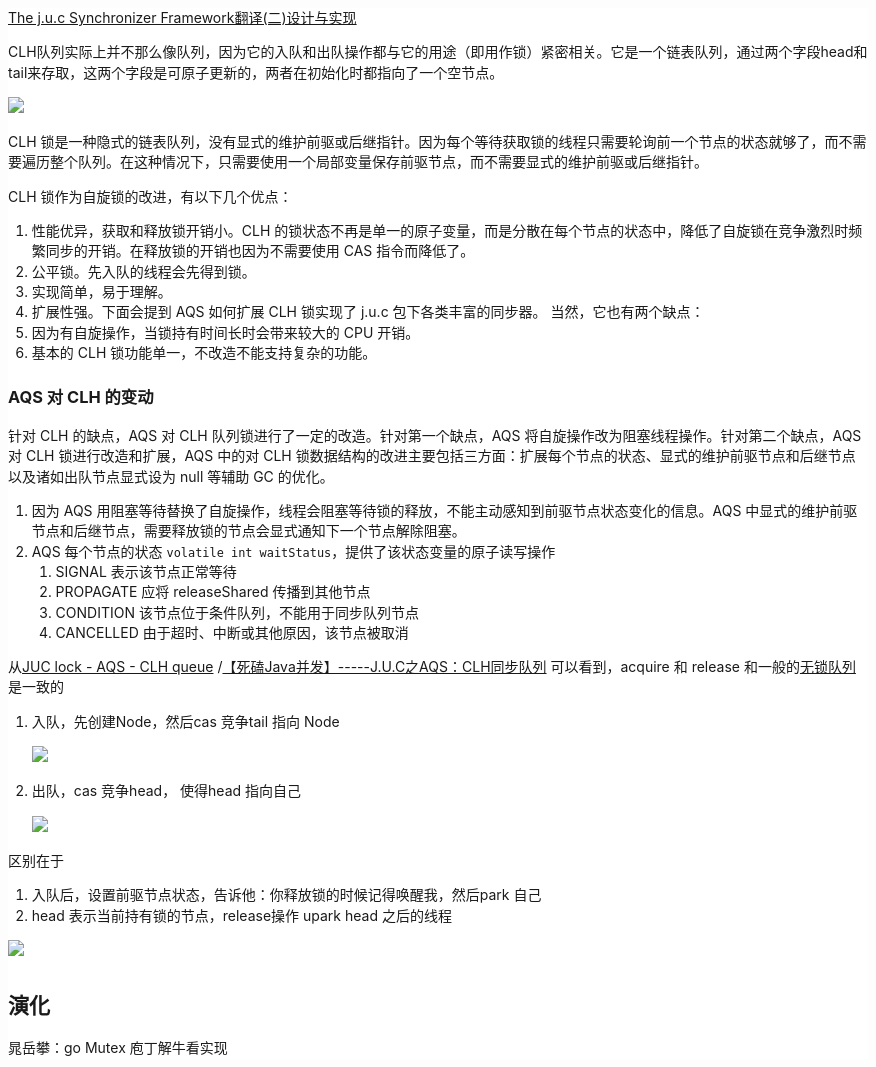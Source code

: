 [The j.u.c Synchronizer Framework翻译(二)设计与实现](http://ifeve.com/aqs-2/)

CLH队列实际上并不那么像队列，因为它的入队和出队操作都与它的用途（即用作锁）紧密相关。它是一个链表队列，通过两个字段head和tail来存取，这两个字段是可原子更新的，两者在初始化时都指向了一个空节点。

![](/public/upload/java/aqs_clh.png)

CLH 锁是一种隐式的链表队列，没有显式的维护前驱或后继指针。因为每个等待获取锁的线程只需要轮询前一个节点的状态就够了，而不需要遍历整个队列。在这种情况下，只需要使用一个局部变量保存前驱节点，而不需要显式的维护前驱或后继指针。

CLH 锁作为自旋锁的改进，有以下几个优点：

1. 性能优异，获取和释放锁开销小。CLH 的锁状态不再是单一的原子变量，而是分散在每个节点的状态中，降低了自旋锁在竞争激烈时频繁同步的开销。在释放锁的开销也因为不需要使用 CAS 指令而降低了。
2. 公平锁。先入队的线程会先得到锁。
3. 实现简单，易于理解。
4. 扩展性强。下面会提到 AQS 如何扩展 CLH 锁实现了 j.u.c 包下各类丰富的同步器。
当然，它也有两个缺点：
1. 因为有自旋操作，当锁持有时间长时会带来较大的 CPU 开销。
2. 基本的 CLH 锁功能单一，不改造不能支持复杂的功能。


### AQS 对 CLH 的变动

针对 CLH 的缺点，AQS 对 CLH 队列锁进行了一定的改造。针对第一个缺点，AQS 将自旋操作改为阻塞线程操作。针对第二个缺点，AQS 对 CLH 锁进行改造和扩展，AQS 中的对 CLH 锁数据结构的改进主要包括三方面：扩展每个节点的状态、显式的维护前驱节点和后继节点以及诸如出队节点显式设为 null 等辅助 GC 的优化。

1. 因为 AQS 用阻塞等待替换了自旋操作，线程会阻塞等待锁的释放，不能主动感知到前驱节点状态变化的信息。AQS 中显式的维护前驱节点和后继节点，需要释放锁的节点会显式通知下一个节点解除阻塞。
2. AQS 每个节点的状态 `volatile int waitStatus`，提供了该状态变量的原子读写操作
	1. SIGNAL	表示该节点正常等待
	2. PROPAGATE	应将 releaseShared 传播到其他节点
	3. CONDITION	该节点位于条件队列，不能用于同步队列节点
	4. CANCELLED	由于超时、中断或其他原因，该节点被取消

从[JUC lock - AQS - CLH queue](https://programmer.help/blogs/04.juc-lock-aqs-clh-queue.html) /[【死磕Java并发】-----J.U.C之AQS：CLH同步队列](https://blog.csdn.net/chenssy/article/details/60781148) 可以看到，acquire 和 release 和一般的[无锁队列](http://qiankunli.github.io/2018/10/15/lock_free.html) 是一致的

1. 入队，先创建Node，然后cas 竞争tail 指向 Node

	![](/public/upload/java/aqs_clh_equeue.png)

2. 出队，cas 竞争head， 使得head 指向自己

	![](/public/upload/java/aqs_clh_dqueue.png)

区别在于

1. 入队后，设置前驱节点状态，告诉他：你释放锁的时候记得唤醒我，然后park 自己
2. head 表示当前持有锁的节点，release操作 upark head 之后的线程

![](/public/upload/java/aqs_clh_modify.png)

## 演化

晁岳攀：go Mutex 庖丁解牛看实现
